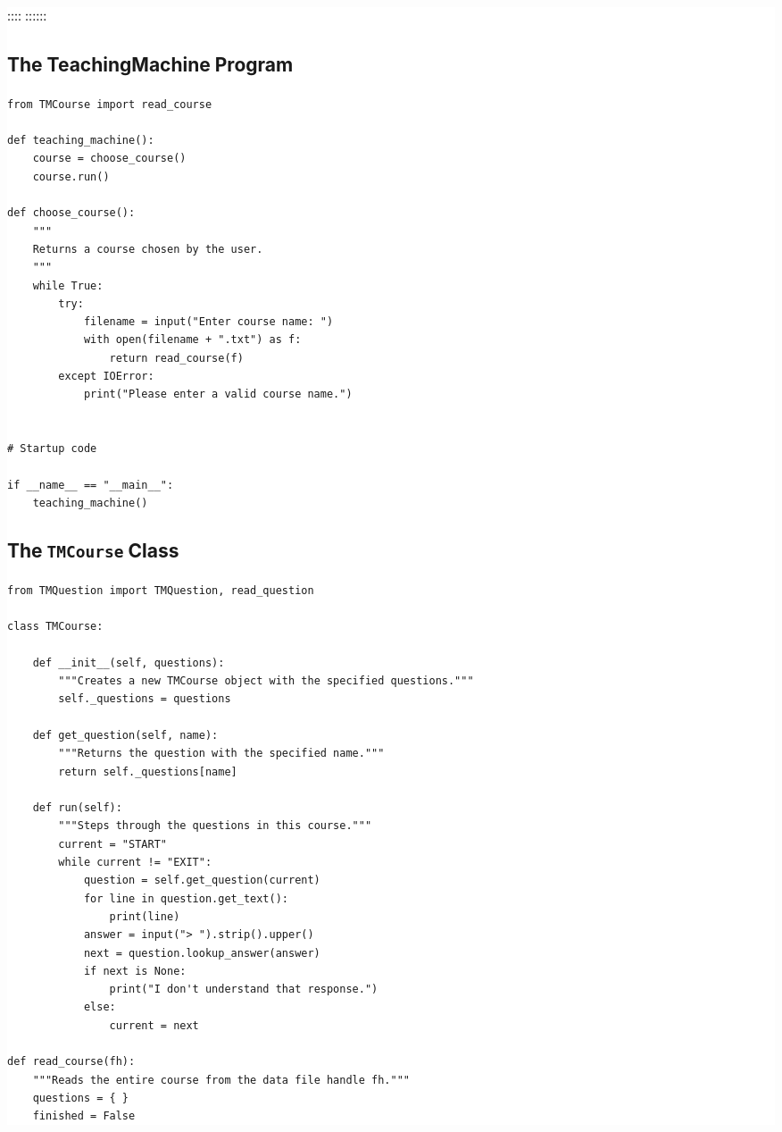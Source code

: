 ::::
::::::


## The TeachingMachine Program
```{.python style='max-height:900px; font-size:0.6em; line-height:1.2em;' data-line-numbers='1-25|3-5|7-17|20-23'}
from TMCourse import read_course

def teaching_machine():
    course = choose_course()
    course.run()

def choose_course():
    """
	Returns a course chosen by the user.
    """
    while True:
        try:
            filename = input("Enter course name: ")
            with open(filename + ".txt") as f:
                return read_course(f)
        except IOError:
            print("Please enter a valid course name.")


# Startup code

if __name__ == "__main__":
    teaching_machine()
```

## The `TMCourse` Class
```{.python style='max-height:900px; font-size:0.6em; line-height:1.2em;' data-line-numbers='1-46|5-7|9-11|13-25|27-46'}
from TMQuestion import TMQuestion, read_question

class TMCourse:

    def __init__(self, questions):
        """Creates a new TMCourse object with the specified questions."""
        self._questions = questions

    def get_question(self, name):
        """Returns the question with the specified name."""
        return self._questions[name]

    def run(self):
        """Steps through the questions in this course."""
        current = "START"
        while current != "EXIT":
            question = self.get_question(current)
            for line in question.get_text():
                print(line)
            answer = input("> ").strip().upper()
            next = question.lookup_answer(answer)
            if next is None:
                print("I don't understand that response.")
            else:
                current = next

def read_course(fh):
	"""Reads the entire course from the data file handle fh."""
	questions = { }
	finished = False
```